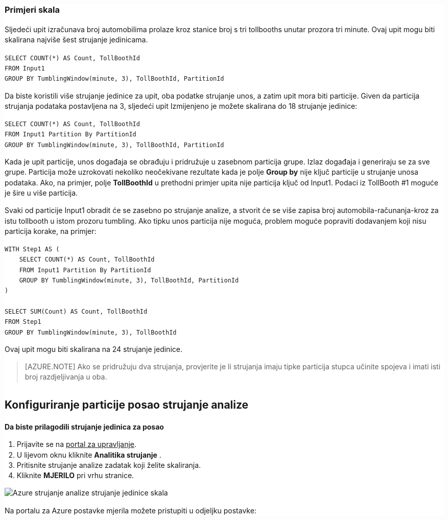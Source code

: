 ### <a name="examples-of-scale"></a>Primjeri skala
Sljedeći upit izračunava broj automobilima prolaze kroz stanice broj s tri tollbooths unutar prozora tri minute. Ovaj upit mogu biti skalirana najviše šest strujanje jedinicama.

    SELECT COUNT(*) AS Count, TollBoothId
    FROM Input1
    GROUP BY TumblingWindow(minute, 3), TollBoothId, PartitionId

Da biste koristili više strujanje jedinice za upit, oba podatke strujanje unos, a zatim upit mora biti particije. Given da particija strujanja podataka postavljena na 3, sljedeći upit Izmijenjeno je možete skalirana do 18 strujanje jedinice:

    SELECT COUNT(*) AS Count, TollBoothId
    FROM Input1 Partition By PartitionId
    GROUP BY TumblingWindow(minute, 3), TollBoothId, PartitionId

Kada je upit particije, unos događaja se obrađuju i pridružuje u zasebnom particija grupe. Izlaz događaja i generiraju se za sve grupe. Particija može uzrokovati nekoliko neočekivane rezultate kada je polje **Group by** nije ključ particije u strujanje unosa podataka. Ako, na primjer, polje **TollBoothId** u prethodni primjer upita nije particija ključ od Input1. Podaci iz TollBooth #1 moguće je šire u više particija.

Svaki od particije Input1 obradit će se zasebno po strujanje analize, a stvorit će se više zapisa broj automobila-računanja-kroz za istu tollbooth u istom prozoru tumbling. Ako tipku unos particija nije moguća, problem moguće popraviti dodavanjem koji nisu particija korake, na primjer:

    WITH Step1 AS (
        SELECT COUNT(*) AS Count, TollBoothId
        FROM Input1 Partition By PartitionId
        GROUP BY TumblingWindow(minute, 3), TollBoothId, PartitionId
    )

    SELECT SUM(Count) AS Count, TollBoothId
    FROM Step1
    GROUP BY TumblingWindow(minute, 3), TollBoothId

Ovaj upit mogu biti skalirana na 24 strujanje jedinice.

>[AZURE.NOTE] Ako se pridružuju dva strujanja, provjerite je li strujanja imaju tipke particija stupca učinite spojeva i imati isti broj razdjeljivanja u oba.


## <a name="configure-stream-analytics-job-partition"></a>Konfiguriranje particije posao strujanje analize

**Da biste prilagodili strujanje jedinica za posao**

1. Prijavite se na [portal za upravljanje](https://manage.windowsazure.com).
2. U lijevom oknu kliknite **Analitika strujanje** .
3. Pritisnite strujanje analize zadatak koji želite skaliranja.
4. Kliknite **MJERILO** pri vrhu stranice.

![Azure strujanje analize strujanje jedinice skala][img.stream.analytics.streaming.units.scale]

Na portalu za Azure postavke mjerila možete pristupiti u odjeljku postavke:


[img.stream.analytics.monitor.job]: ./media/stream-analytics-scale-jobs/StreamAnalytics.job.monitor.png
[img.stream.analytics.configure.scale]: ./media/stream-analytics-scale-jobs/StreamAnalytics.configure.scale.png
[img.stream.analytics.perfgraph]: ./media/stream-analytics-scale-jobs/perf.png
[img.stream.analytics.streaming.units.scale]: ./media/stream-analytics-scale-jobs/StreamAnalyticsStreamingUnitsExample.jpg
[img.stream.analytics.preview.portal.settings.scale]: ./media/stream-analytics-scale-jobs/StreamAnalyticsPreviewPortalJobSettings.png
[microsoft.support]: http://support.microsoft.com
[azure.management.portal]: http://manage.windowsazure.com
[azure.event.hubs.developer.guide]: http://msdn.microsoft.com/library/azure/dn789972.aspx
[stream.analytics.introduction]: stream-analytics-introduction.md
[stream.analytics.get.started]: stream-analytics-get-started.md
[stream.analytics.query.language.reference]: http://go.microsoft.com/fwlink/?LinkID=513299
[stream.analytics.rest.api.reference]: http://go.microsoft.com/fwlink/?LinkId=517301